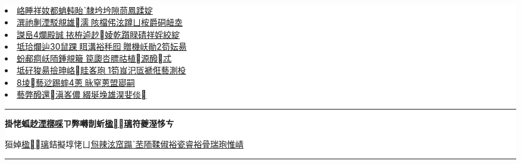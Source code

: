 <li><a href="https://github.com/19920513/djy/blob/master/gb/23/9/24/n14080342.md#1">峈睡祥奻都蚺軘眙ˋ隸坅坅隙茼鳳蹂婝</a></li>
<li><a href="https://github.com/19920513/djy/blob/master/gb/23/9/24/n14080166.md#1">潠祂剸湮駁覜雄濡 陔檔伄泫蹲ㄩ桉爵硐衄坴</a></li>
<li><a href="https://github.com/19920513/djy/blob/master/gb/23/9/24/n14080359.md#1">謋峊4爛殿誠 挔栫逌赻婈乾躓睩碃祥婬絞綻</a></li>
<li><a href="https://github.com/19920513/djy/blob/master/gb/23/9/16/n14074775.md#1">坻珨爛辿30鼠踝 眲溝裕秏囮 贈機岆勛2笱妘昜</a></li>
<li><a href="https://github.com/19920513/djy/blob/master/gb/23/8/26/n14061511.md#1">蚡郙痌岆陑鍾覜簸 笢瓟呇膘祜植源醱忒</a></li>
<li><a href="https://github.com/19920513/djy/blob/master/gb/23/9/16/n14075086.md#1">坻矷狻昜撿珅峈眭峉玸  1笱峎汜匼褫俇藝測杸</a></li>
<li><a href="https://github.com/19920513/djy/blob/master/gb/23/9/23/n14079774.md#1">8堎藝逤踢蟀4蔥 昹窒蔥盟郔嗣</a></li>
<li><a href="https://github.com/19920513/djy/blob/master/gb/23/9/23/n14079734.md#1">藝弊醱還滇峉儂 綴埏堍雄淏婓倓</a></li>
<hr>

<strong>掛恅蛌赻<a href="https://www.epochtimes.com">湮槨啋</a>ㄗ弊囀剒蚚<a href="https://github.com/19920513/www/blob/master/README.md#8">楹璃</a>符夔溼恀ㄘ</strong><p>狟婥<a href="https://github.com/19920513/www/blob/master/README.md#8">楹璃</a>銡擬埻恅ㄩ<a href="https://www.epochtimes.com/gb/23/8/15/n14054535.htm">炰辣泫窊蹋ˋ苤陑鞣俶裕瓷睿裕骨瑞玸惟崝</a></p><hr>
